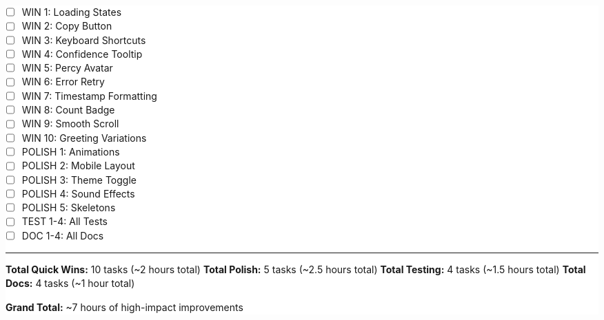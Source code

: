 - [ ] WIN 1: Loading States
- [ ] WIN 2: Copy Button
- [ ] WIN 3: Keyboard Shortcuts
- [ ] WIN 4: Confidence Tooltip
- [ ] WIN 5: Percy Avatar
- [ ] WIN 6: Error Retry
- [ ] WIN 7: Timestamp Formatting
- [ ] WIN 8: Count Badge
- [ ] WIN 9: Smooth Scroll
- [ ] WIN 10: Greeting Variations
- [ ] POLISH 1: Animations
- [ ] POLISH 2: Mobile Layout
- [ ] POLISH 3: Theme Toggle
- [ ] POLISH 4: Sound Effects
- [ ] POLISH 5: Skeletons
- [ ] TEST 1-4: All Tests
- [ ] DOC 1-4: All Docs

---

**Total Quick Wins:** 10 tasks (~2 hours total)
**Total Polish:** 5 tasks (~2.5 hours total)
**Total Testing:** 4 tasks (~1.5 hours total)
**Total Docs:** 4 tasks (~1 hour total)

**Grand Total:** ~7 hours of high-impact improvements

